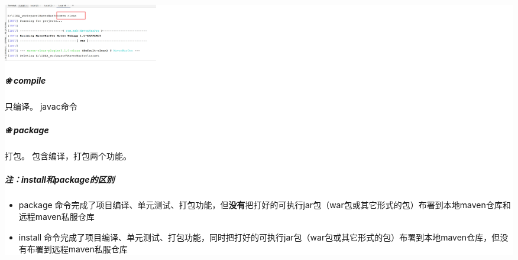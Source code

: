 <img src="../images/clip_image081.jpg" alt="img" style="zoom: 25%;" />

##### ❀ compile
只编译。 javac命令
##### ❀ package
打包。 包含编译，打包两个功能。



##### 注：install和package的区别

- package 命令完成了项目编译、单元测试、打包功能，但**没有**把打好的可执行jar包（war包或其它形式的包）布署到本地maven仓库和远程maven私服仓库

- install 命令完成了项目编译、单元测试、打包功能，同时把打好的可执行jar包（war包或其它形式的包）布署到本地maven仓库，但没有布署到远程maven私服仓库

